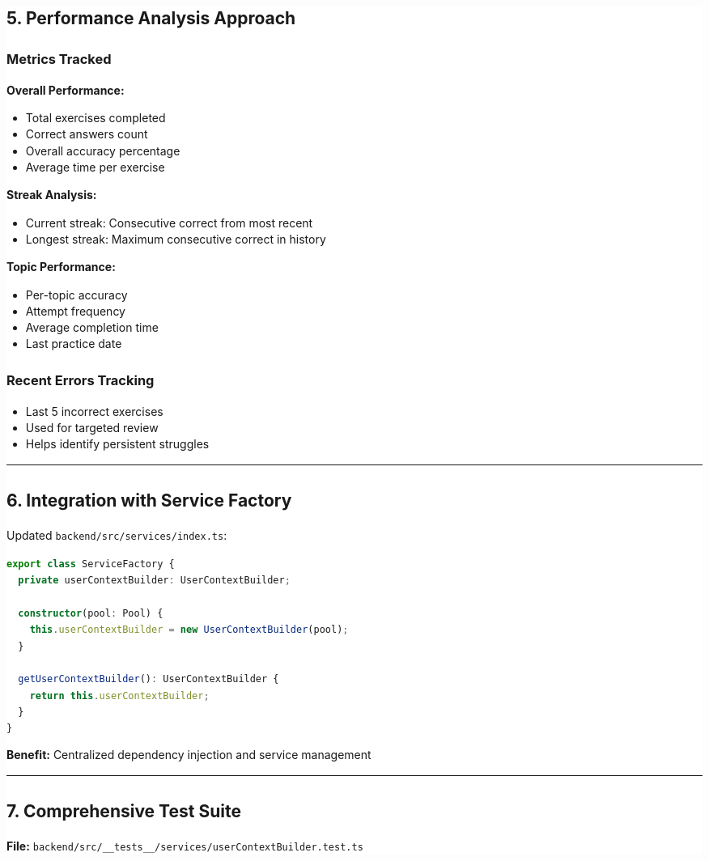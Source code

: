 ## 5. Performance Analysis Approach

### Metrics Tracked

**Overall Performance:**
- Total exercises completed
- Correct answers count
- Overall accuracy percentage
- Average time per exercise

**Streak Analysis:**
- Current streak: Consecutive correct from most recent
- Longest streak: Maximum consecutive correct in history

**Topic Performance:**
- Per-topic accuracy
- Attempt frequency
- Average completion time
- Last practice date

### Recent Errors Tracking
- Last 5 incorrect exercises
- Used for targeted review
- Helps identify persistent struggles

---

## 6. Integration with Service Factory

Updated `backend/src/services/index.ts`:
```typescript
export class ServiceFactory {
  private userContextBuilder: UserContextBuilder;

  constructor(pool: Pool) {
    this.userContextBuilder = new UserContextBuilder(pool);
  }

  getUserContextBuilder(): UserContextBuilder {
    return this.userContextBuilder;
  }
}
```

**Benefit:** Centralized dependency injection and service management

---

## 7. Comprehensive Test Suite

**File:** `backend/src/__tests__/services/userContextBuilder.test.ts`
